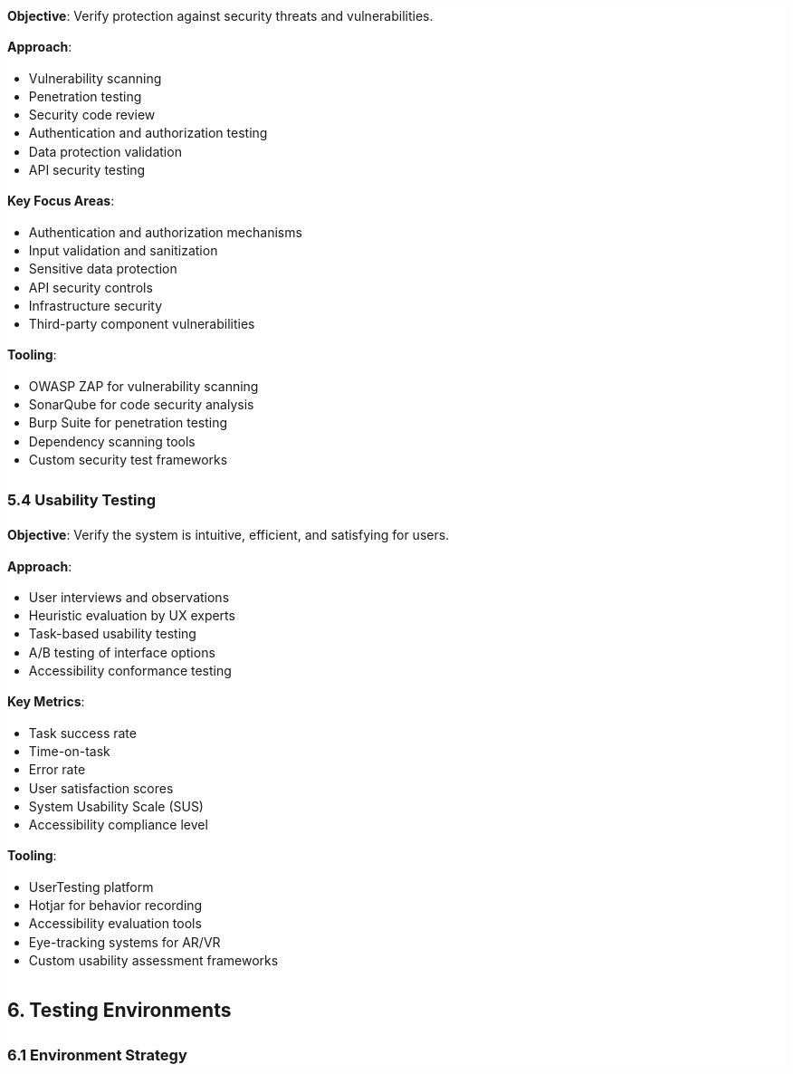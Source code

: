 **Objective**: Verify protection against security threats and vulnerabilities.

**Approach**:
- Vulnerability scanning
- Penetration testing
- Security code review
- Authentication and authorization testing
- Data protection validation
- API security testing

**Key Focus Areas**:
- Authentication and authorization mechanisms
- Input validation and sanitization
- Sensitive data protection
- API security controls
- Infrastructure security
- Third-party component vulnerabilities

**Tooling**:
- OWASP ZAP for vulnerability scanning
- SonarQube for code security analysis
- Burp Suite for penetration testing
- Dependency scanning tools
- Custom security test frameworks

### 5.4 Usability Testing

**Objective**: Verify the system is intuitive, efficient, and satisfying for users.

**Approach**:
- User interviews and observations
- Heuristic evaluation by UX experts
- Task-based usability testing
- A/B testing of interface options
- Accessibility conformance testing

**Key Metrics**:
- Task success rate
- Time-on-task
- Error rate
- User satisfaction scores
- System Usability Scale (SUS)
- Accessibility compliance level

**Tooling**:
- UserTesting platform
- Hotjar for behavior recording
- Accessibility evaluation tools
- Eye-tracking systems for AR/VR
- Custom usability assessment frameworks

## 6. Testing Environments

### 6.1 Environment Strategy
